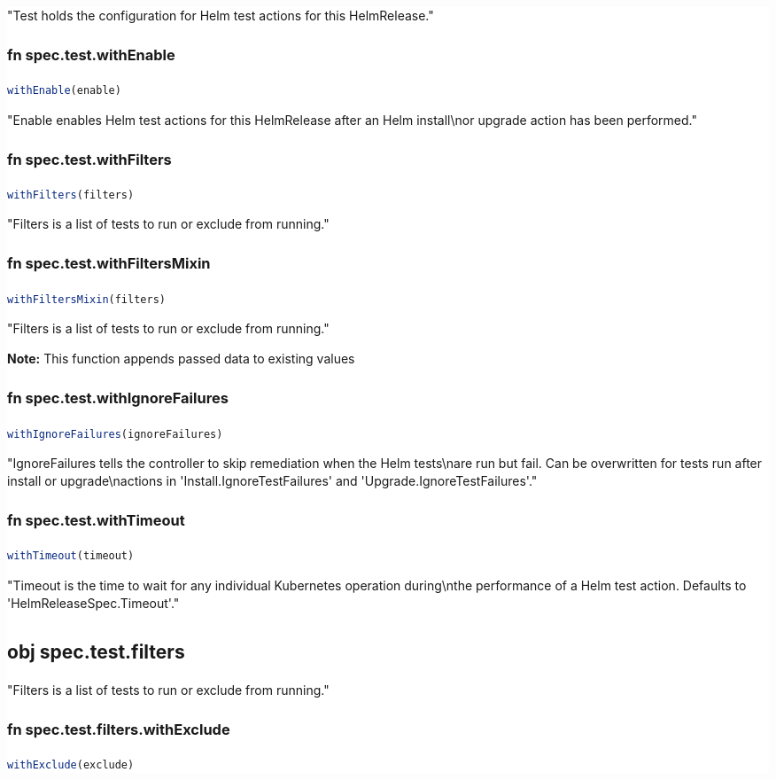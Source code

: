 "Test holds the configuration for Helm test actions for this HelmRelease."

### fn spec.test.withEnable

```ts
withEnable(enable)
```

"Enable enables Helm test actions for this HelmRelease after an Helm install\nor upgrade action has been performed."

### fn spec.test.withFilters

```ts
withFilters(filters)
```

"Filters is a list of tests to run or exclude from running."

### fn spec.test.withFiltersMixin

```ts
withFiltersMixin(filters)
```

"Filters is a list of tests to run or exclude from running."

**Note:** This function appends passed data to existing values

### fn spec.test.withIgnoreFailures

```ts
withIgnoreFailures(ignoreFailures)
```

"IgnoreFailures tells the controller to skip remediation when the Helm tests\nare run but fail. Can be overwritten for tests run after install or upgrade\nactions in 'Install.IgnoreTestFailures' and 'Upgrade.IgnoreTestFailures'."

### fn spec.test.withTimeout

```ts
withTimeout(timeout)
```

"Timeout is the time to wait for any individual Kubernetes operation during\nthe performance of a Helm test action. Defaults to 'HelmReleaseSpec.Timeout'."

## obj spec.test.filters

"Filters is a list of tests to run or exclude from running."

### fn spec.test.filters.withExclude

```ts
withExclude(exclude)
```
